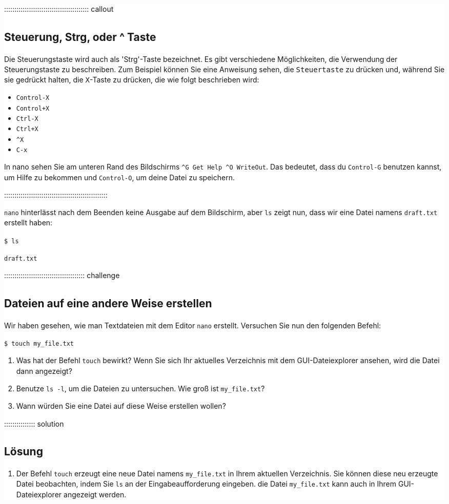 ::::::::::::::::::::::::::::::::::::::::: callout

## Steuerung, Strg, oder ^ Taste

Die Steuerungstaste wird auch als 'Strg'-Taste bezeichnet. Es gibt verschiedene
Möglichkeiten, die Verwendung der Steuerungstaste zu beschreiben. Zum Beispiel können
Sie eine Anweisung sehen, die <kbd>Steuertaste</kbd> zu drücken und, während Sie sie
gedrückt halten, die <kbd>X</kbd>-Taste zu drücken, die wie folgt beschrieben wird:

- `Control-X`
- `Control+X`
- `Ctrl-X`
- `Ctrl+X`
- `^X`
- `C-x`

In nano sehen Sie am unteren Rand des Bildschirms `^G Get Help ^O WriteOut`. Das
bedeutet, dass du `Control-G` benutzen kannst, um Hilfe zu bekommen und `Control-O`, um
deine Datei zu speichern.

::::::::::::::::::::::::::::::::::::::::::::::::::

`nano` hinterlässt nach dem Beenden keine Ausgabe auf dem Bildschirm, aber `ls` zeigt
nun, dass wir eine Datei namens `draft.txt` erstellt haben:

```bash
$ ls
```

```output
draft.txt
```

::::::::::::::::::::::::::::::::::::::: challenge

## Dateien auf eine andere Weise erstellen

Wir haben gesehen, wie man Textdateien mit dem Editor `nano` erstellt. Versuchen Sie nun
den folgenden Befehl:

```bash
$ touch my_file.txt
```

1. Was hat der Befehl `touch` bewirkt? Wenn Sie sich Ihr aktuelles Verzeichnis mit dem
   GUI-Dateiexplorer ansehen, wird die Datei dann angezeigt?

2. Benutze `ls -l`, um die Dateien zu untersuchen. Wie groß ist `my_file.txt`?

3. Wann würden Sie eine Datei auf diese Weise erstellen wollen?

::::::::::::::: solution

## Lösung

1. Der Befehl `touch` erzeugt eine neue Datei namens `my_file.txt` in Ihrem aktuellen
   Verzeichnis. Sie können diese neu erzeugte Datei beobachten, indem Sie `ls` an der
   Eingabeaufforderung eingeben. die Datei `my_file.txt` kann auch in Ihrem
   GUI-Dateiexplorer angezeigt werden.
